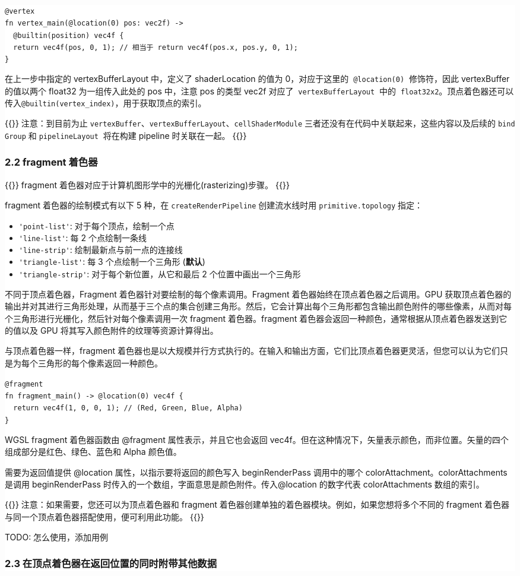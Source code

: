 ```wgsl
@vertex
fn vertex_main(@location(0) pos: vec2f) ->
  @builtin(position) vec4f {
  return vec4f(pos, 0, 1); // 相当于 return vec4f(pos.x, pos.y, 0, 1);
}
```

在上一步中指定的 vertexBufferLayout 中，定义了 shaderLocation 的值为 0，对应于这里的  `@location(0)`  修饰符，因此 vertexBuffer 的值以两个 float32 为一组传入此处的 pos 中，注意 pos 的类型 vec2f 对应了  `vertexBufferLayout`  中的  `float32x2`。顶点着色器还可以传入`@builtin(vertex_index)`，用于获取顶点的索引。

{{<callout type="info">}}
注意：到目前为止 `vertexBuffer`、`vertexBufferLayout`、`cellShaderModule` 三者还没有在代码中关联起来，这些内容以及后续的 `bindGroup` 和 `pipelineLayout`  将在构建 pipeline 时关联在一起。
{{</callout>}}

### 2.2 fragment 着色器

{{<callout type="info">}}
fragment 着色器对应于计算机图形学中的光栅化(rasterizing)步骤。
{{</callout>}}

fragment 着色器的绘制模式有以下 5 种，在 `createRenderPipeline` 创建流水线时用 `primitive.topology` 指定：

- `'point-list'`: 对于每个顶点，绘制一个点
- `'line-list'`: 每 2 个点绘制一条线
- `'line-strip'`: 绘制最新点与前一点的连接线
- `'triangle-list'`: 每 3 个点绘制一个三角形 (**默认**)
- `'triangle-strip'`: 对于每个新位置，从它和最后 2 个位置中画出一个三角形

不同于顶点着色器，Fragment 着色器针对要绘制的每个像素调用。Fragment 着色器始终在顶点着色器之后调用。GPU 获取顶点着色器的输出并对其进行三角形处理，从而基于三个点的集合创建三角形。然后，它会计算出每个三角形都包含输出颜色附件的哪些像素，从而对每个三角形进行光栅化，然后针对每个像素调用一次 fragment 着色器。fragment 着色器会返回一种颜色，通常根据从顶点着色器发送到它的值以及 GPU 将其写入颜色附件的纹理等资源计算得出。

与顶点着色器一样，fragment 着色器也是以大规模并行方式执行的。在输入和输出方面，它们比顶点着色器更灵活，但您可以认为它们只是为每个三角形的每个像素返回一种颜色。

```wgsl
@fragment
fn fragment_main() -> @location(0) vec4f {
  return vec4f(1, 0, 0, 1); // (Red, Green, Blue, Alpha)
}
```

WGSL fragment 着色器函数由 @fragment 属性表示，并且它也会返回 vec4f。但在这种情况下，矢量表示颜色，而非位置。矢量的四个组成部分是红色、绿色、蓝色和 Alpha 颜色值。

需要为返回值提供 @location 属性，以指示要将返回的颜色写入 beginRenderPass 调用中的哪个 colorAttachment。colorAttachments 是调用 beginRenderPass 时传入的一个数组，字面意思是颜色附件。传入@location 的数字代表 colorAttachments 数组的索引。

{{<callout type="info">}}
注意：如果需要，您还可以为顶点着色器和 fragment 着色器创建单独的着色器模块。例如，如果您想将多个不同的 fragment 着色器与同一个顶点着色器搭配使用，便可利用此功能。
{{</callout>}}

TODO: 怎么使用，添加用例

### 2.3 在顶点着色器在返回位置的同时附带其他数据
